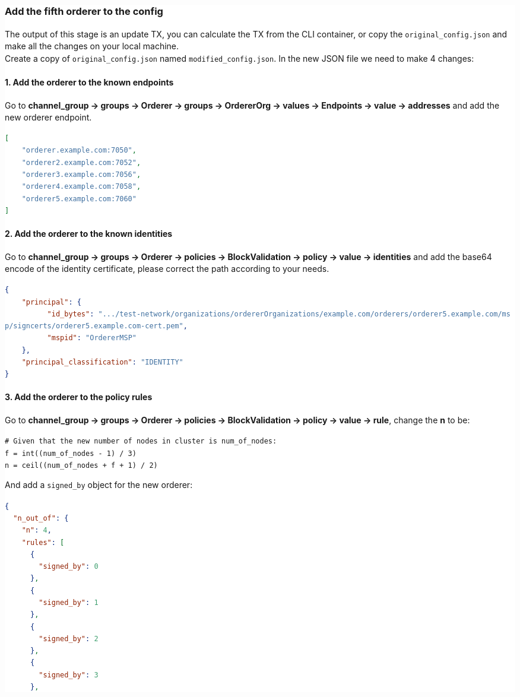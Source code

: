 ### Add the fifth orderer to the config
The output of this stage is an update TX, you can calculate the TX from the CLI container,
or copy the `original_config.json` and make all the changes on your local machine.\
Create a copy of `original_config.json` named `modified_config.json`.
In the new JSON file we need to make 4 changes:

#### 1. Add the orderer to the known endpoints
Go to **channel_group &rarr; groups &rarr; Orderer &rarr; groups &rarr; OrdererOrg &rarr; values &rarr; Endpoints &rarr; value &rarr; addresses**
and add the new orderer endpoint.
```json lines
[
    "orderer.example.com:7050",
    "orderer2.example.com:7052",
    "orderer3.example.com:7056",
    "orderer4.example.com:7058",
    "orderer5.example.com:7060"
]
```

#### 2. Add the orderer to the known identities
Go to **channel_group &rarr; groups &rarr; Orderer &rarr; policies &rarr; BlockValidation &rarr; policy &rarr; value &rarr; identities**
and add the base64 encode of the identity certificate, please correct the path according to your needs.

```json
{
    "principal": {
          "id_bytes": ".../test-network/organizations/ordererOrganizations/example.com/orderers/orderer5.example.com/msp/signcerts/orderer5.example.com-cert.pem",
          "mspid": "OrdererMSP"
    },
    "principal_classification": "IDENTITY"
}
```

#### 3. Add the orderer to the policy rules
Go to **channel_group &rarr; groups &rarr; Orderer &rarr; policies &rarr; BlockValidation &rarr; policy &rarr; value &rarr; rule**,
change the **n** to be:
```
# Given that the new number of nodes in cluster is num_of_nodes:
f = int((num_of_nodes - 1) / 3)
n = ceil((num_of_nodes + f + 1) / 2)
```

And add a `signed_by` object for the new orderer:

```json
{
  "n_out_of": {
    "n": 4,
    "rules": [
      {
        "signed_by": 0
      },
      {
        "signed_by": 1
      },
      {
        "signed_by": 2
      },
      {
        "signed_by": 3
      },
```